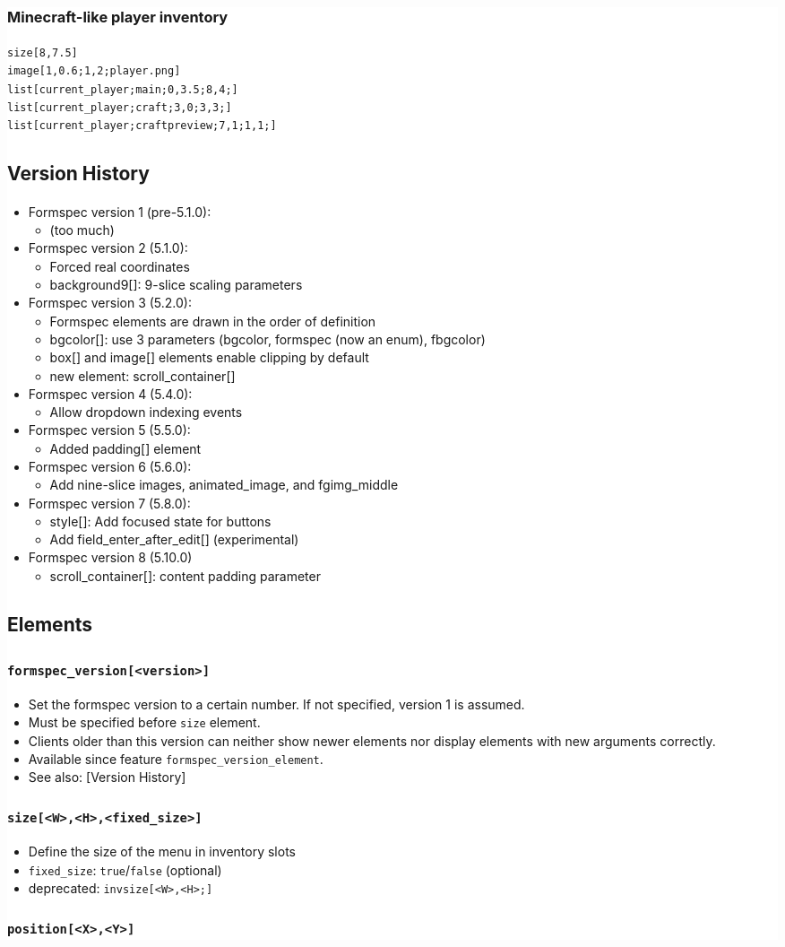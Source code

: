 ### Minecraft-like player inventory

    size[8,7.5]
    image[1,0.6;1,2;player.png]
    list[current_player;main;0,3.5;8,4;]
    list[current_player;craft;3,0;3,3;]
    list[current_player;craftpreview;7,1;1,1;]

## Version History

- Formspec version 1 (pre-5.1.0):
  - (too much)
- Formspec version 2 (5.1.0):
  - Forced real coordinates
  - background9[]: 9-slice scaling parameters
- Formspec version 3 (5.2.0):
  - Formspec elements are drawn in the order of definition
  - bgcolor[]: use 3 parameters (bgcolor, formspec (now an enum), fbgcolor)
  - box[] and image[] elements enable clipping by default
  - new element: scroll_container[]
- Formspec version 4 (5.4.0):
  - Allow dropdown indexing events
- Formspec version 5 (5.5.0):
  - Added padding[] element
- Formspec version 6 (5.6.0):
  - Add nine-slice images, animated_image, and fgimg_middle
- Formspec version 7 (5.8.0):
  - style[]: Add focused state for buttons
  - Add field_enter_after_edit[] (experimental)
- Formspec version 8 (5.10.0)
  - scroll_container[]: content padding parameter

## Elements

### `formspec_version[<version>]`

- Set the formspec version to a certain number. If not specified,
  version 1 is assumed.
- Must be specified before `size` element.
- Clients older than this version can neither show newer elements nor display
  elements with new arguments correctly.
- Available since feature `formspec_version_element`.
- See also: [Version History]

### `size[<W>,<H>,<fixed_size>]`

- Define the size of the menu in inventory slots
- `fixed_size`: `true`/`false` (optional)
- deprecated: `invsize[<W>,<H>;]`

### `position[<X>,<Y>]`
